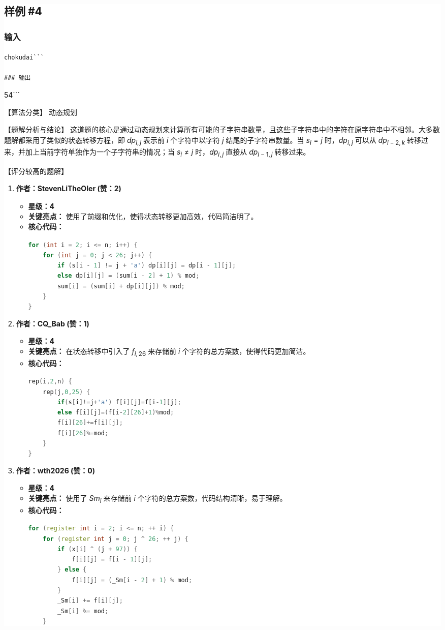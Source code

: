 ## 样例 #4

### 输入

```
chokudai```

### 输出

```
54```

【算法分类】
动态规划

【题解分析与结论】
这道题的核心是通过动态规划来计算所有可能的子字符串数量，且这些子字符串中的字符在原字符串中不相邻。大多数题解都采用了类似的状态转移方程，即 $dp_{i,j}$ 表示前 $i$ 个字符中以字符 $j$ 结尾的子字符串数量。当 $s_i = j$ 时，$dp_{i,j}$ 可以从 $dp_{i-2,k}$ 转移过来，并加上当前字符单独作为一个子字符串的情况；当 $s_i \neq j$ 时，$dp_{i,j}$ 直接从 $dp_{i-1,j}$ 转移过来。

【评分较高的题解】

1. **作者：StevenLiTheOIer (赞：2)**
   - **星级：4**
   - **关键亮点：** 使用了前缀和优化，使得状态转移更加高效，代码简洁明了。
   - **核心代码：**
     ```cpp
     for (int i = 2; i <= n; i++) {
         for (int j = 0; j < 26; j++) {
             if (s[i - 1] != j + 'a') dp[i][j] = dp[i - 1][j];
             else dp[i][j] = (sum[i - 2] + 1) % mod;
             sum[i] = (sum[i] + dp[i][j]) % mod;
         }
     }
     ```

2. **作者：CQ_Bab (赞：1)**
   - **星级：4**
   - **关键亮点：** 在状态转移中引入了 $f_{i,26}$ 来存储前 $i$ 个字符的总方案数，使得代码更加简洁。
   - **核心代码：**
     ```cpp
     rep(i,2,n) {
         rep(j,0,25) {
             if(s[i]!=j+'a') f[i][j]=f[i-1][j];
             else f[i][j]=(f[i-2][26]+1)%mod;
             f[i][26]+=f[i][j];
             f[i][26]%=mod;
         }
     }
     ```

3. **作者：wth2026 (赞：0)**
   - **星级：4**
   - **关键亮点：** 使用了 $Sm_i$ 来存储前 $i$ 个字符的总方案数，代码结构清晰，易于理解。
   - **核心代码：**
     ```cpp
     for (register int i = 2; i <= n; ++ i) {
         for (register int j = 0; j ^ 26; ++ j) {
             if (x[i] ^ (j + 97)) {
                 f[i][j] = f[i - 1][j];
             } else {
                 f[i][j] = (_Sm[i - 2] + 1) % mod;
             }
             _Sm[i] += f[i][j];
             _Sm[i] %= mod;
         }

[problemUrl]: https://atcoder.jp/contests/abc214/tasks/abc214_f